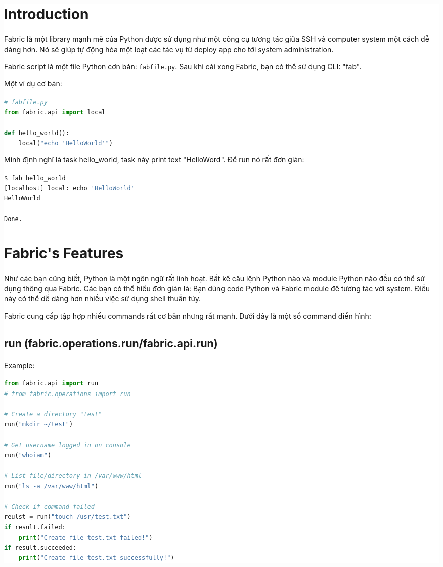 # Introduction
Fabric là một library mạnh mẽ của Python được sử dụng như một công cụ tương tác giữa SSH và computer system một cách dễ dàng hơn. Nó sẽ giúp tự động hóa một loạt các tác vụ từ deploy app cho tới system administration.

Fabric script là một file Python cơn bản: `fabfile.py`. Sau khi cài xong Fabric, bạn có thể sử dụng CLI: "fab".

Một ví dụ cơ bản:

```py
# fabfile.py
from fabric.api import local

def hello_world():
	local("echo 'HelloWorld'")
```

Mình định nghĩ là task hello_world, task này print text "HelloWord". Để run nó rất đơn giản:

```sh
$ fab hello_world
[localhost] local: echo 'HelloWorld'
HelloWorld

Done.
```

# Fabric's Features

Như các bạn cũng biết, Python là một ngôn ngữ rất linh hoạt. Bất kể câu lệnh Python nào và module Python nào đều có thể sử dụng thông qua Fabric. Các bạn có thể hiểu đơn giản là: Bạn dùng code Python và Fabric module để tương tác với system. Điều này có thể dễ dàng hơn nhiều việc sử dụng shell thuần túy.

Fabric cung cấp tập hợp nhiều commands rất cơ bản nhưng rất mạnh. Dưới đây là một số command điển hình:

## run (fabric.operations.run/fabric.api.run)

Example:

```py
from fabric.api import run
# from fabric.operations import run

# Create a directory "test"
run("mkdir ~/test")

# Get username logged in on console
run("whoiam")

# List file/directory in /var/www/html
run("ls -a /var/www/html")

# Check if command failed
reulst = run("touch /usr/test.txt")
if result.failed:
	print("Create file test.txt failed!")
if result.succeeded:
	print("Create file test.txt successfully!")
```
